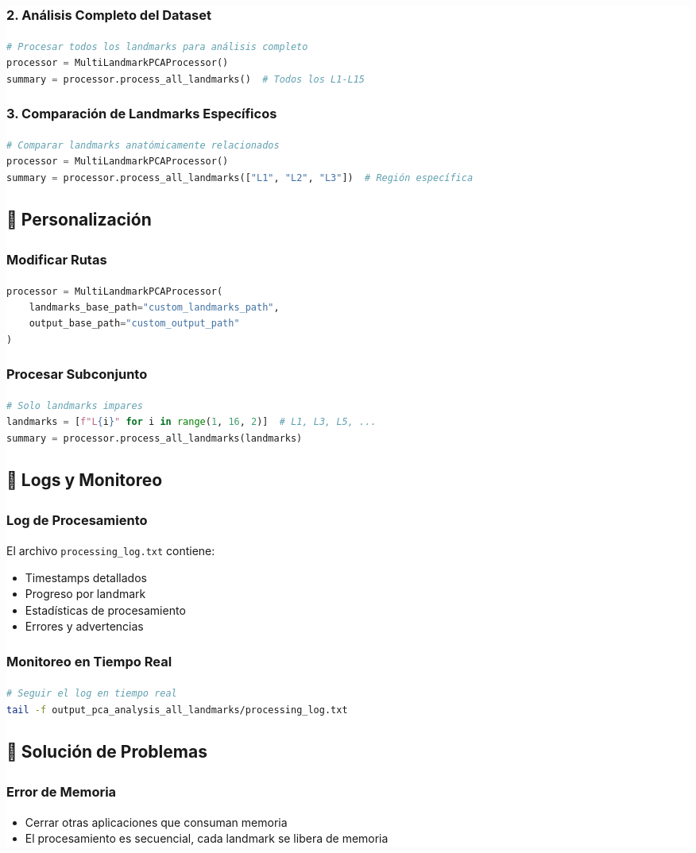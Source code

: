 ### 2. Análisis Completo del Dataset
```python
# Procesar todos los landmarks para análisis completo
processor = MultiLandmarkPCAProcessor()
summary = processor.process_all_landmarks()  # Todos los L1-L15
```

### 3. Comparación de Landmarks Específicos
```python
# Comparar landmarks anatómicamente relacionados
processor = MultiLandmarkPCAProcessor()
summary = processor.process_all_landmarks(["L1", "L2", "L3"])  # Región específica
```

## 🔧 Personalización

### Modificar Rutas
```python
processor = MultiLandmarkPCAProcessor(
    landmarks_base_path="custom_landmarks_path",
    output_base_path="custom_output_path"
)
```

### Procesar Subconjunto
```python
# Solo landmarks impares
landmarks = [f"L{i}" for i in range(1, 16, 2)]  # L1, L3, L5, ...
summary = processor.process_all_landmarks(landmarks)
```

## 📝 Logs y Monitoreo

### Log de Procesamiento
El archivo `processing_log.txt` contiene:
- Timestamps detallados
- Progreso por landmark
- Estadísticas de procesamiento
- Errores y advertencias

### Monitoreo en Tiempo Real
```bash
# Seguir el log en tiempo real
tail -f output_pca_analysis_all_landmarks/processing_log.txt
```

## 🚨 Solución de Problemas

### Error de Memoria
- Cerrar otras aplicaciones que consuman memoria
- El procesamiento es secuencial, cada landmark se libera de memoria

